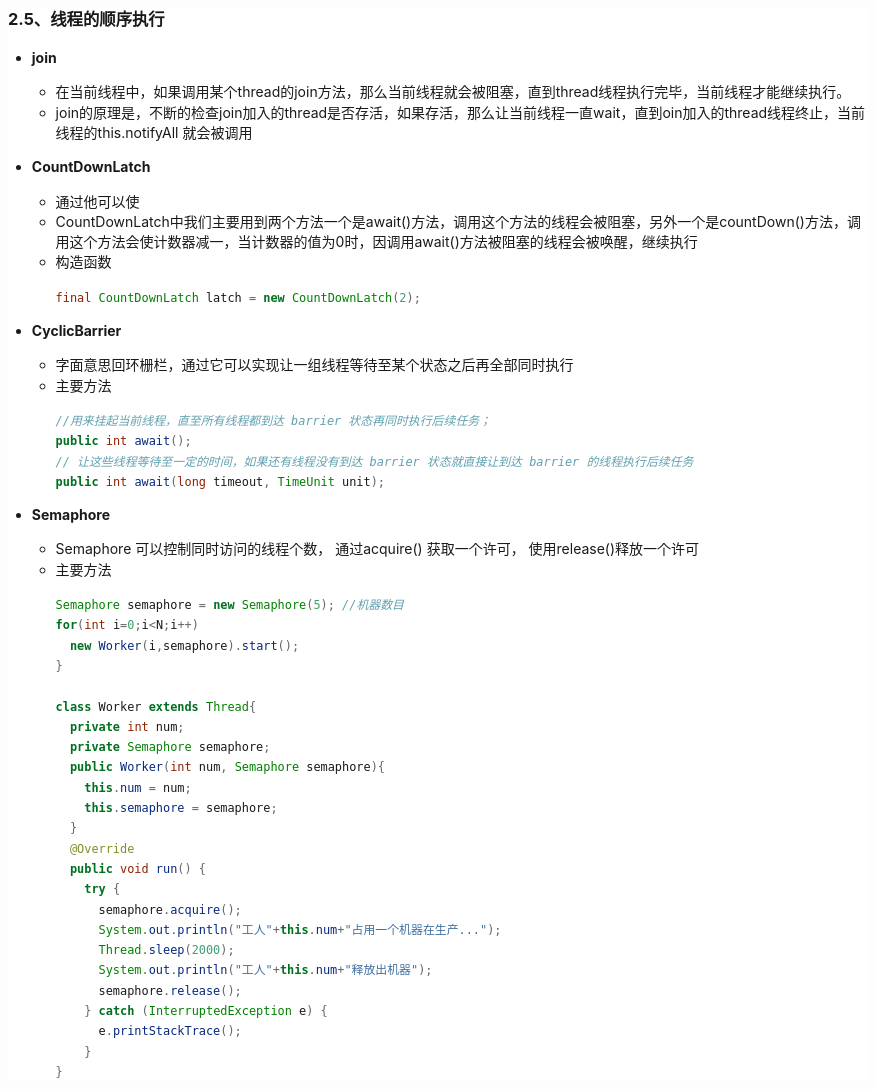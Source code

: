 ### 2.5、线程的顺序执行

- __join__
  - 在当前线程中，如果调用某个thread的join方法，那么当前线程就会被阻塞，直到thread线程执行完毕，当前线程才能继续执行。
  - join的原理是，不断的检查join加入的thread是否存活，如果存活，那么让当前线程一直wait，直到oin加入的thread线程终止，当前线程的this.notifyAll 就会被调用

- __CountDownLatch__
  - 通过他可以使
  - CountDownLatch中我们主要用到两个方法一个是await()方法，调用这个方法的线程会被阻塞，另外一个是countDown()方法，调用这个方法会使计数器减一，当计数器的值为0时，因调用await()方法被阻塞的线程会被唤醒，继续执行
  - 构造函数
    ```java
    final CountDownLatch latch = new CountDownLatch(2);
    ```

- __CyclicBarrier__
  - 字面意思回环栅栏，通过它可以实现让一组线程等待至某个状态之后再全部同时执行
  - 主要方法
    ```java
    //用来挂起当前线程，直至所有线程都到达 barrier 状态再同时执行后续任务；
    public int await();
    // 让这些线程等待至一定的时间，如果还有线程没有到达 barrier 状态就直接让到达 barrier 的线程执行后续任务
    public int await(long timeout, TimeUnit unit);
    ```

- __Semaphore__
  - Semaphore 可以控制同时访问的线程个数， 通过acquire() 获取一个许可， 使用release()释放一个许可
  - 主要方法
    ```java
    Semaphore semaphore = new Semaphore(5); //机器数目
    for(int i=0;i<N;i++)
      new Worker(i,semaphore).start();
    }

    class Worker extends Thread{
      private int num;
      private Semaphore semaphore;
      public Worker(int num, Semaphore semaphore){
        this.num = num;
        this.semaphore = semaphore;
      }
      @Override
      public void run() {
        try {
          semaphore.acquire();
          System.out.println("工人"+this.num+"占用一个机器在生产...");
          Thread.sleep(2000);
          System.out.println("工人"+this.num+"释放出机器");
          semaphore.release();
        } catch (InterruptedException e) {
          e.printStackTrace();
        } 
    }
    ```
